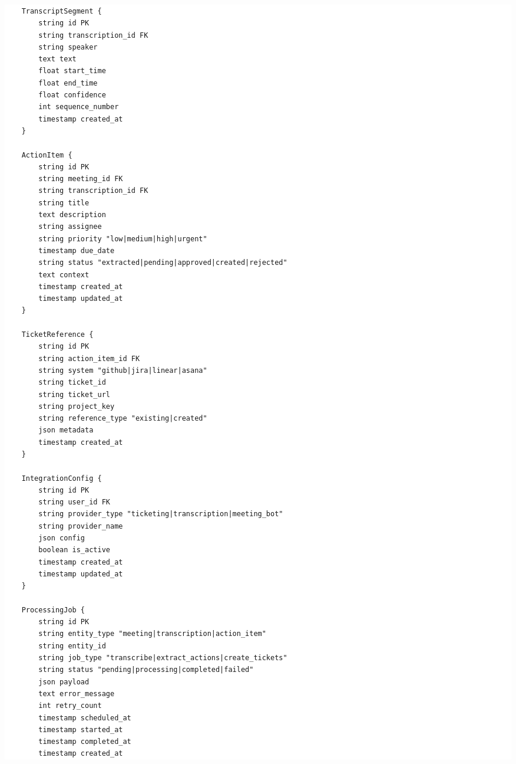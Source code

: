 ```mermaid
    TranscriptSegment {
        string id PK
        string transcription_id FK
        string speaker
        text text
        float start_time
        float end_time
        float confidence
        int sequence_number
        timestamp created_at
    }
    
    ActionItem {
        string id PK
        string meeting_id FK
        string transcription_id FK
        string title
        text description
        string assignee
        string priority "low|medium|high|urgent"
        timestamp due_date
        string status "extracted|pending|approved|created|rejected"
        text context
        timestamp created_at
        timestamp updated_at
    }
    
    TicketReference {
        string id PK
        string action_item_id FK
        string system "github|jira|linear|asana"
        string ticket_id
        string ticket_url
        string project_key
        string reference_type "existing|created"
        json metadata
        timestamp created_at
    }
    
    IntegrationConfig {
        string id PK
        string user_id FK
        string provider_type "ticketing|transcription|meeting_bot"
        string provider_name
        json config
        boolean is_active
        timestamp created_at
        timestamp updated_at
    }
    
    ProcessingJob {
        string id PK
        string entity_type "meeting|transcription|action_item"
        string entity_id
        string job_type "transcribe|extract_actions|create_tickets"
        string status "pending|processing|completed|failed"
        json payload
        text error_message
        int retry_count
        timestamp scheduled_at
        timestamp started_at
        timestamp completed_at
        timestamp created_at
```